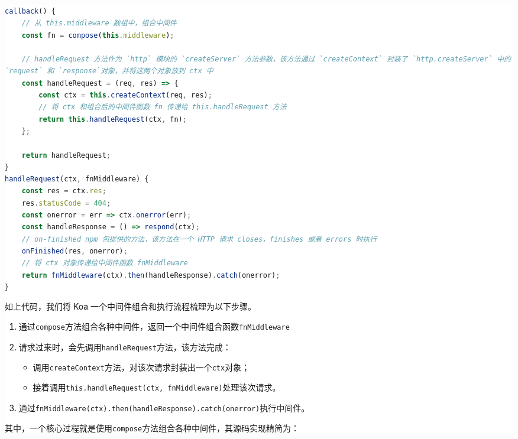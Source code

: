 ```js
callback() {
    // 从 this.middleware 数组中，组合中间件
    const fn = compose(this.middleware);

    // handleRequest 方法作为 `http` 模块的 `createServer` 方法参数，该方法通过 `createContext` 封装了 `http.createServer` 中的 `request` 和 `response`对象，并将这两个对象放到 ctx 中
    const handleRequest = (req, res) => {
        const ctx = this.createContext(req, res);
        // 将 ctx 和组合后的中间件函数 fn 传递给 this.handleRequest 方法
        return this.handleRequest(ctx, fn);
    };

    return handleRequest;
}
handleRequest(ctx, fnMiddleware) {
    const res = ctx.res;
    res.statusCode = 404;
    const onerror = err => ctx.onerror(err);
    const handleResponse = () => respond(ctx);
    // on-finished npm 包提供的方法，该方法在一个 HTTP 请求 closes，finishes 或者 errors 时执行
    onFinished(res, onerror);
    // 将 ctx 对象传递给中间件函数 fnMiddleware
    return fnMiddleware(ctx).then(handleResponse).catch(onerror);
}
```

<p data-nodeid="84008">如上代码，我们将 Koa 一个中间件组合和执行流程梳理为以下步骤。</p>
<ol data-nodeid="84009">
<li data-nodeid="84010">
<p data-nodeid="84011">通过<code data-backticks="1" data-nodeid="84132">compose</code>方法组合各种中间件，返回一个中间件组合函数<code data-backticks="1" data-nodeid="84134">fnMiddleware</code></p>
</li>
<li data-nodeid="84012">
<p data-nodeid="84013">请求过来时，会先调用<code data-backticks="1" data-nodeid="84136">handleRequest</code>方法，该方法完成：</p>
<ul data-nodeid="84014">
<li data-nodeid="84015">
<p data-nodeid="84016">调用<code data-backticks="1" data-nodeid="84139">createContext</code>方法，对该次请求封装出一个<code data-backticks="1" data-nodeid="84141">ctx</code>对象；</p>
</li>
<li data-nodeid="84017">
<p data-nodeid="84018">接着调用<code data-backticks="1" data-nodeid="84144">this.handleRequest(ctx, fnMiddleware)</code>处理该次请求。</p>
</li>
</ul>
</li>
<li data-nodeid="84019">
<p data-nodeid="84020">通过<code data-backticks="1" data-nodeid="84147">fnMiddleware(ctx).then(handleResponse).catch(onerror)</code>执行中间件。</p>
</li>
</ol>
<p data-nodeid="84021">其中，一个核心过程就是使用<code data-backticks="1" data-nodeid="84150">compose</code>方法组合各种中间件，其源码实现精简为：</p>
